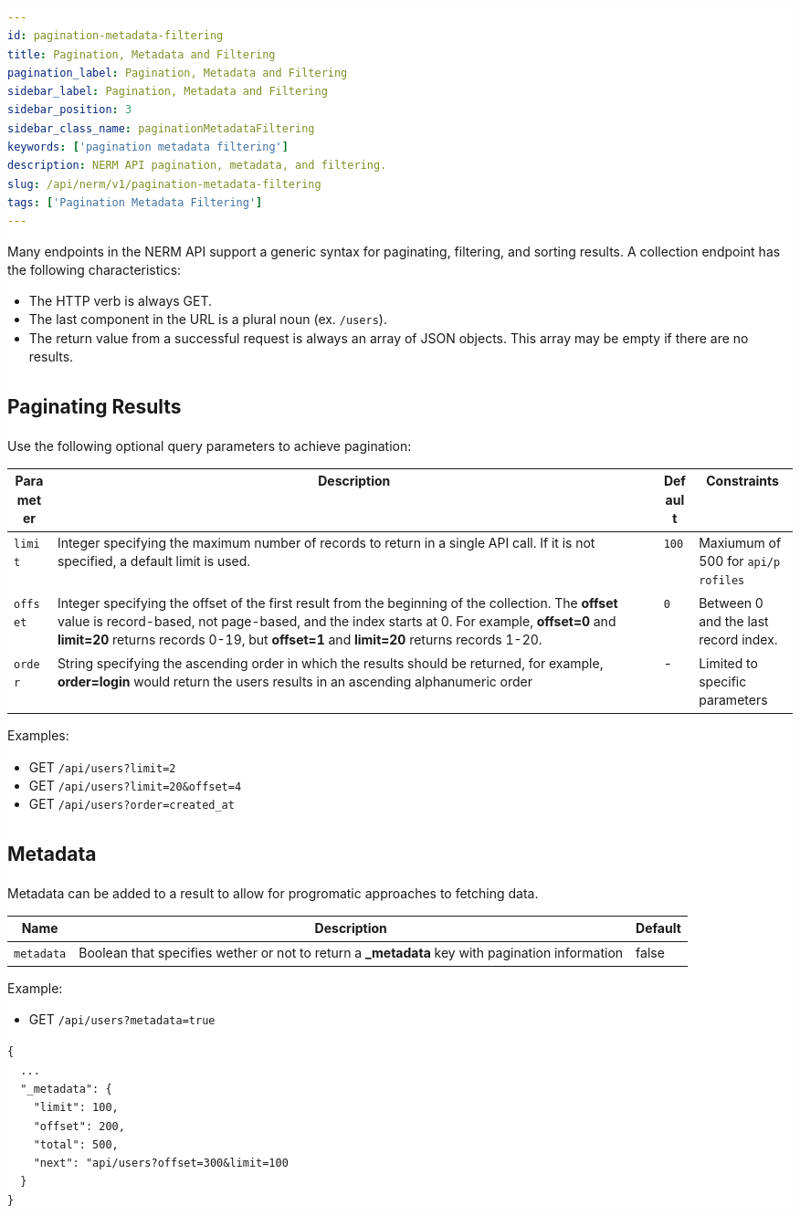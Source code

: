 ```yaml
---
id: pagination-metadata-filtering
title: Pagination, Metadata and Filtering
pagination_label: Pagination, Metadata and Filtering
sidebar_label: Pagination, Metadata and Filtering
sidebar_position: 3
sidebar_class_name: paginationMetadataFiltering
keywords: ['pagination metadata filtering']
description: NERM API pagination, metadata, and filtering.
slug: /api/nerm/v1/pagination-metadata-filtering
tags: ['Pagination Metadata Filtering']
---
```


Many endpoints in the NERM API support a generic syntax for paginating, filtering, and sorting results. A collection endpoint has the following characteristics:

- The HTTP verb is always GET.
- The last component in the URL is a plural noun (ex. `/users`).
- The return value from a successful request is always an array of JSON objects. This array may be empty if there are no results.

## Paginating Results

Use the following optional query parameters to achieve pagination:

| Parameter | Description | Default | Constraints |
| --- | --- | --- | --- |
| `limit` | Integer specifying the maximum number of records to return in a single API call. If it is not specified, a default limit is used. | `100` | Maxiumum of 500 for `api/profiles` |
| `offset` | Integer specifying the offset of the first result from the beginning of the collection. The **offset** value is record-based, not page-based, and the index starts at 0. For example, **offset=0** and **limit=20** returns records 0-19, but **offset=1** and **limit=20** returns records 1-20. | `0` | Between 0 and the last record index. |
| `order` | String specifying the ascending order in which the results should be returned, for example, **order=login** would return the users results in an ascending alphanumeric order | - | Limited to specific parameters |

Examples:

- GET `/api/users?limit=2`
- GET `/api/users?limit=20&offset=4`
- GET `/api/users?order=created_at`

## Metadata

Metadata can be added to a result to allow for progromatic approaches to fetching data.

| Name | Description | Default |
| --- | --- | --- |
| `metadata` | Boolean that specifies wether or not to return a **\_metadata** key with pagination information | false |

Example:

- GET `/api/users?metadata=true`

```
{
  ...
  "_metadata": {
    "limit": 100,
    "offset": 200,
    "total": 500,
    "next": "api/users?offset=300&limit=100
  }
}
```
